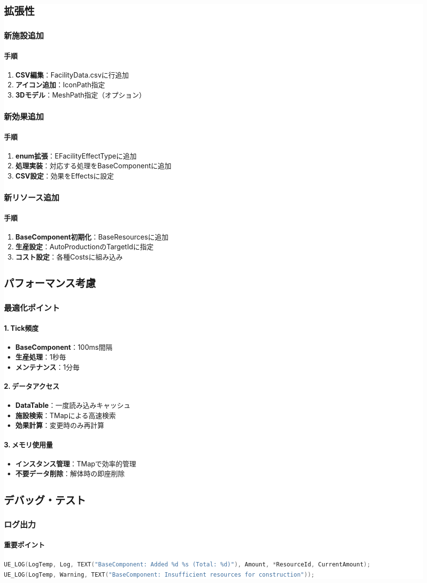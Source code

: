 ## 拡張性

### 新施設追加

#### 手順
1. **CSV編集**：FacilityData.csvに行追加
2. **アイコン追加**：IconPath指定
3. **3Dモデル**：MeshPath指定（オプション）

### 新効果追加

#### 手順
1. **enum拡張**：EFacilityEffectTypeに追加
2. **処理実装**：対応する処理をBaseComponentに追加
3. **CSV設定**：効果をEffectsに設定

### 新リソース追加

#### 手順
1. **BaseComponent初期化**：BaseResourcesに追加
2. **生産設定**：AutoProductionのTargetIdに指定
3. **コスト設定**：各種Costsに組み込み

## パフォーマンス考慮

### 最適化ポイント

#### 1. Tick頻度
- **BaseComponent**：100ms間隔
- **生産処理**：1秒毎
- **メンテナンス**：1分毎

#### 2. データアクセス
- **DataTable**：一度読み込みキャッシュ
- **施設検索**：TMapによる高速検索
- **効果計算**：変更時のみ再計算

#### 3. メモリ使用量
- **インスタンス管理**：TMapで効率的管理
- **不要データ削除**：解体時の即座削除

## デバッグ・テスト

### ログ出力

#### 重要ポイント
```cpp
UE_LOG(LogTemp, Log, TEXT("BaseComponent: Added %d %s (Total: %d)"), Amount, *ResourceId, CurrentAmount);
UE_LOG(LogTemp, Warning, TEXT("BaseComponent: Insufficient resources for construction"));
```
